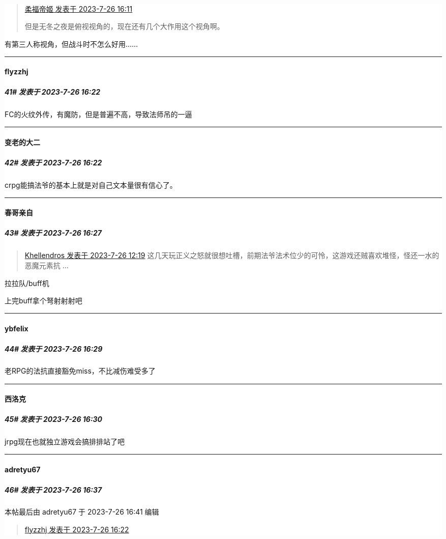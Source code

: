 <blockquote><a href="httphttps://bbs.saraba1st.com/2b/forum.php?mod=redirect&amp;goto=findpost&amp;pid=61795902&amp;ptid=2145903" target="_blank">柔福帝姬 发表于 2023-7-26 16:11</a>

但是无冬之夜是俯视视角的，现在还有几个大作用这个视角啊。</blockquote>
有第三人称视角，但战斗时不怎么好用……

*****

####  flyzzhj  
##### 41#       发表于 2023-7-26 16:22

FC的火纹外传，有魔防，但是普遍不高，导致法师吊的一逼

*****

####  变老的大二  
##### 42#       发表于 2023-7-26 16:22

crpg能搞法爷的基本上就是对自己文本量很有信心了。

*****

####  春哥亲自  
##### 43#       发表于 2023-7-26 16:27

<blockquote><a href="httphttps://bbs.saraba1st.com/2b/forum.php?mod=redirect&amp;goto=findpost&amp;pid=61793368&amp;ptid=2145903" target="_blank">Khellendros 发表于 2023-7-26 12:19</a>
这几天玩正义之怒就很想吐槽，前期法爷法术位少的可怜，这游戏还贼喜欢堆怪，怪还一水的恶魔元素抗 ...</blockquote>
拉拉队/buff机

上完buff拿个弩射射射吧

*****

####  ybfelix  
##### 44#       发表于 2023-7-26 16:29

老RPG的法抗直接豁免miss，不比减伤难受多了

*****

####  西洛克  
##### 45#       发表于 2023-7-26 16:30

jrpg现在也就独立游戏会搞排排站了吧

*****

####  adretyu67  
##### 46#       发表于 2023-7-26 16:37

 本帖最后由 adretyu67 于 2023-7-26 16:41 编辑 
<blockquote><a href="httphttps://bbs.saraba1st.com/2b/forum.php?mod=redirect&amp;goto=findpost&amp;pid=61796045&amp;ptid=2145903" target="_blank">flyzzhj 发表于 2023-7-26 16:22</a>
